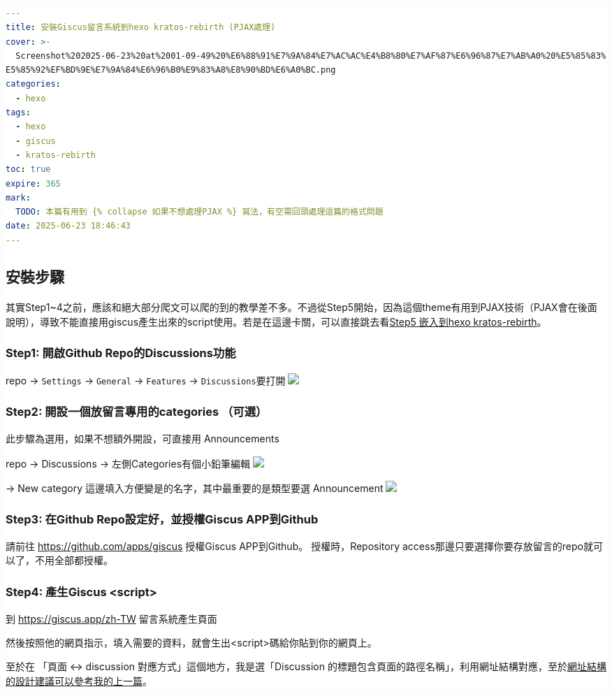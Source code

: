 ```yaml
---
title: 安裝Giscus留言系統到hexo kratos-rebirth (PJAX處理)
cover: >-
  Screenshot%202025-06-23%20at%2001-09-49%20%E6%88%91%E7%9A%84%E7%AC%AC%E4%B8%80%E7%AF%87%E6%96%87%E7%AB%A0%20%E5%85%83%E5%85%92%EF%BD%9E%E7%9A%84%E6%96%B0%E9%83%A8%E8%90%BD%E6%A0%BC.png
categories:
  - hexo
tags:
  - hexo
  - giscus
  - kratos-rebirth
toc: true
expire: 365
mark:
  TODO: 本篇有用到 {% collapse 如果不想處理PJAX %} 寫法，有空需回頭處理這篇的格式問題
date: 2025-06-23 18:46:43
---
```



## 安裝步驟
其實Step1~4之前，應該和絕大部分爬文可以爬的到的教學差不多。不過從Step5開始，因為這個theme有用到PJAX技術（PJAX會在後面說明），導致不能直接用giscus產生出來的script使用。若是在這邊卡關，可以直接跳去看[Step5 嵌入到hexo kratos-rebirth](#Step5-%E5%B5%8C%E5%85%A5%E5%88%B0hexo-kratos-rebirth)。

### Step1: 開啟Github Repo的Discussions功能
repo → `Settings` → `General` → `Features` → `Discussions`要打開
![](Screenshot%202025-06-23%20at%2001-21-37%20Generalc.png)

### Step2: 開設一個放留言專用的categories （可選）
此步驟為選用，如果不想額外開設，可直接用 Announcements

repo → Discussions → 左側Categories有個小鉛筆編輯
![](Screenshot%202025-06-23%20at%2001-25-55%20chyuaner_blog.yuaner.tw%20%C2%B7%20Discussions%20%C2%B7%20GitHubc.png)

→ New category 這邊填入方便變是的名字，其中最重要的是類型要選 Announcement 
![](Screenshot%202025-06-23%20at%2001-27-56%20New%20Discussion%20Category%20%C2%B7%20chyuaner_blog.yuaner.tw.png)

### Step3: 在Github Repo設定好，並授權Giscus APP到Github
請前往 <https://github.com/apps/giscus> 授權Giscus APP到Github。
授權時，Repository access那邊只要選擇你要存放留言的repo就可以了，不用全部都授權。

### Step4: 產生Giscus &lt;script&gt;
到 <https://giscus.app/zh-TW> 留言系統產生頁面

然後按照他的網頁指示，填入需要的資料，就會生出&lt;script&gt;碼給你貼到你的網頁上。

至於在 「頁面 ↔️ discussion 對應方式」這個地方，我是選「Discussion 的標題包含頁面的路徑名稱」，利用網址結構對應，至於[網址結構的設計建議可以參考我的上一篇](/2025/06/url-permalink-design)。

